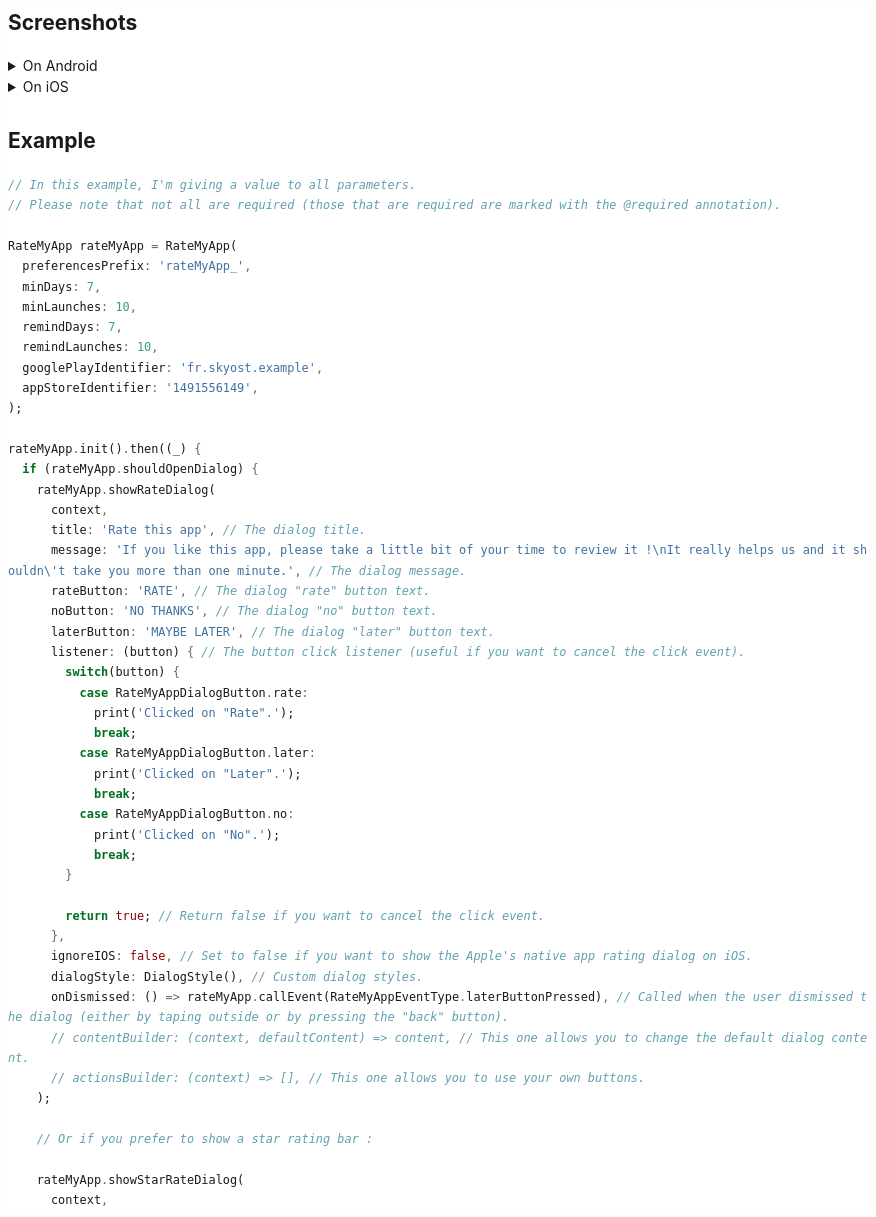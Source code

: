 ## Screenshots

<details><summary>On Android</summary></details>

<details><summary>On iOS</summary></details>

## Example

```dart
// In this example, I'm giving a value to all parameters.
// Please note that not all are required (those that are required are marked with the @required annotation).

RateMyApp rateMyApp = RateMyApp(
  preferencesPrefix: 'rateMyApp_',
  minDays: 7,
  minLaunches: 10,
  remindDays: 7,
  remindLaunches: 10,
  googlePlayIdentifier: 'fr.skyost.example',
  appStoreIdentifier: '1491556149',
);

rateMyApp.init().then((_) {
  if (rateMyApp.shouldOpenDialog) {
    rateMyApp.showRateDialog(
      context,
      title: 'Rate this app', // The dialog title.
      message: 'If you like this app, please take a little bit of your time to review it !\nIt really helps us and it shouldn\'t take you more than one minute.', // The dialog message.
      rateButton: 'RATE', // The dialog "rate" button text.
      noButton: 'NO THANKS', // The dialog "no" button text.
      laterButton: 'MAYBE LATER', // The dialog "later" button text.
      listener: (button) { // The button click listener (useful if you want to cancel the click event).
        switch(button) {
          case RateMyAppDialogButton.rate:
            print('Clicked on "Rate".');
            break;
          case RateMyAppDialogButton.later:
            print('Clicked on "Later".');
            break;
          case RateMyAppDialogButton.no:
            print('Clicked on "No".');
            break;
        }
        
        return true; // Return false if you want to cancel the click event.
      },
      ignoreIOS: false, // Set to false if you want to show the Apple's native app rating dialog on iOS.
      dialogStyle: DialogStyle(), // Custom dialog styles.
      onDismissed: () => rateMyApp.callEvent(RateMyAppEventType.laterButtonPressed), // Called when the user dismissed the dialog (either by taping outside or by pressing the "back" button).
      // contentBuilder: (context, defaultContent) => content, // This one allows you to change the default dialog content.
      // actionsBuilder: (context) => [], // This one allows you to use your own buttons. 
    );
    
    // Or if you prefer to show a star rating bar :
    
    rateMyApp.showStarRateDialog(
      context,
```